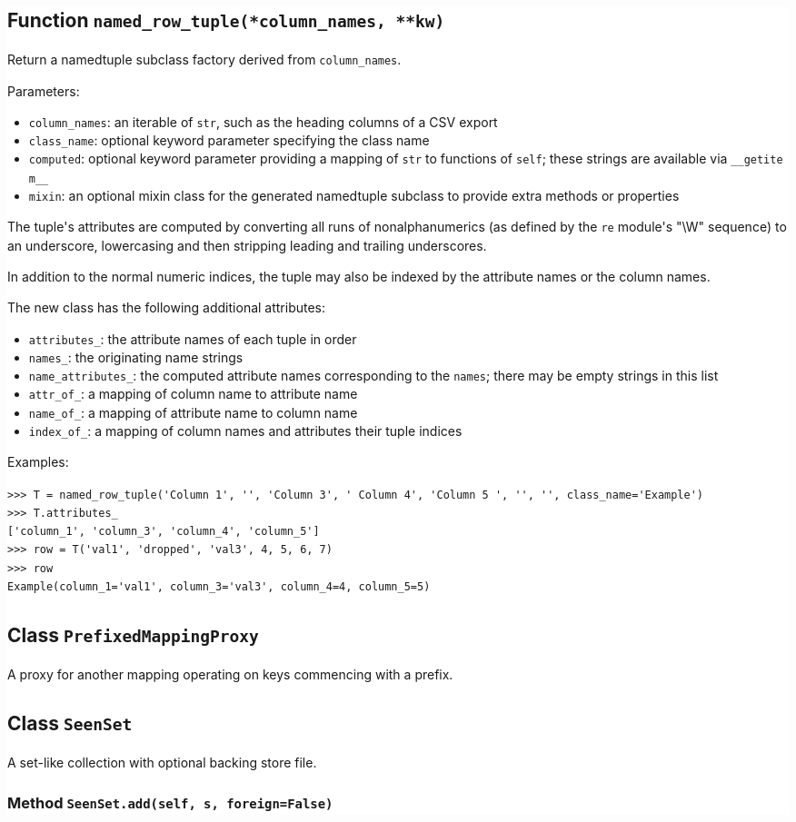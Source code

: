 ## Function `named_row_tuple(*column_names, **kw)`

Return a namedtuple subclass factory derived from `column_names`.

Parameters:
* `column_names`: an iterable of `str`, such as the heading columns
  of a CSV export
* `class_name`: optional keyword parameter specifying the class name
* `computed`: optional keyword parameter providing a mapping
  of `str` to functions of `self`; these strings are available
  via `__getitem__`
* `mixin`: an optional mixin class for the generated namedtuple subclass
  to provide extra methods or properties

The tuple's attributes are computed by converting all runs
of nonalphanumerics
(as defined by the `re` module's "\W" sequence)
to an underscore, lowercasing and then stripping
leading and trailing underscores.

In addition to the normal numeric indices, the tuple may
also be indexed by the attribute names or the column names.

The new class has the following additional attributes:
* `attributes_`: the attribute names of each tuple in order
* `names_`: the originating name strings
* `name_attributes_`: the computed attribute names corresponding to the
  `names`; there may be empty strings in this list
* `attr_of_`: a mapping of column name to attribute name
* `name_of_`: a mapping of attribute name to column name
* `index_of_`: a mapping of column names and attributes their tuple indices

Examples:

    >>> T = named_row_tuple('Column 1', '', 'Column 3', ' Column 4', 'Column 5 ', '', '', class_name='Example')
    >>> T.attributes_
    ['column_1', 'column_3', 'column_4', 'column_5']
    >>> row = T('val1', 'dropped', 'val3', 4, 5, 6, 7)
    >>> row
    Example(column_1='val1', column_3='val3', column_4=4, column_5=5)

## Class `PrefixedMappingProxy`

A proxy for another mapping
operating on keys commencing with a prefix.

## Class `SeenSet`

A set-like collection with optional backing store file.

### Method `SeenSet.add(self, s, foreign=False)`
